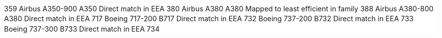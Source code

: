    </td>
  </tr>
  <tr>
   <td style="background-color: null">359
   </td>
   <td style="background-color: null">Airbus A350-900
   </td>
   <td style="background-color: null">A350
   </td>
   <td style="background-color: null">Direct match in EEA
   </td>
  </tr>
  <tr>
   <td style="background-color: null">380
   </td>
   <td style="background-color: null">Airbus A380
   </td>
   <td style="background-color: null">A380
   </td>
   <td style="background-color: null">Mapped to least efficient in family
   </td>
  </tr>
  <tr>
   <td style="background-color: null">388
   </td>
   <td style="background-color: null">Airbus A380-800
   </td>
   <td style="background-color: null">A380
   </td>
   <td style="background-color: null">Direct match in EEA
   </td>
  </tr>
  <tr>
   <td style="background-color: null">717
   </td>
   <td style="background-color: null">Boeing 717-200
   </td>
   <td style="background-color: null">B717
   </td>
   <td style="background-color: null">Direct match in EEA
   </td>
  </tr>
  <tr>
   <td style="background-color: null">732
   </td>
   <td style="background-color: null">Boeing 737-200
   </td>
   <td style="background-color: null">B732
   </td>
   <td style="background-color: null">Direct match in EEA
   </td>
  </tr>
  <tr>
   <td style="background-color: null">733
   </td>
   <td style="background-color: null">Boeing 737-300
   </td>
   <td style="background-color: null">B733
   </td>
   <td style="background-color: null">Direct match in EEA
   </td>
  </tr>
  <tr>
   <td style="background-color: null">734